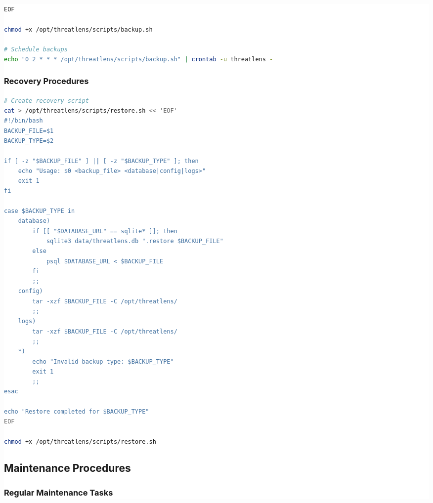 ```bash
EOF

chmod +x /opt/threatlens/scripts/backup.sh

# Schedule backups
echo "0 2 * * * /opt/threatlens/scripts/backup.sh" | crontab -u threatlens -
```

### Recovery Procedures

```bash
# Create recovery script
cat > /opt/threatlens/scripts/restore.sh << 'EOF'
#!/bin/bash
BACKUP_FILE=$1
BACKUP_TYPE=$2

if [ -z "$BACKUP_FILE" ] || [ -z "$BACKUP_TYPE" ]; then
    echo "Usage: $0 <backup_file> <database|config|logs>"
    exit 1
fi

case $BACKUP_TYPE in
    database)
        if [[ "$DATABASE_URL" == sqlite* ]]; then
            sqlite3 data/threatlens.db ".restore $BACKUP_FILE"
        else
            psql $DATABASE_URL < $BACKUP_FILE
        fi
        ;;
    config)
        tar -xzf $BACKUP_FILE -C /opt/threatlens/
        ;;
    logs)
        tar -xzf $BACKUP_FILE -C /opt/threatlens/
        ;;
    *)
        echo "Invalid backup type: $BACKUP_TYPE"
        exit 1
        ;;
esac

echo "Restore completed for $BACKUP_TYPE"
EOF

chmod +x /opt/threatlens/scripts/restore.sh
```

## Maintenance Procedures

### Regular Maintenance Tasks
